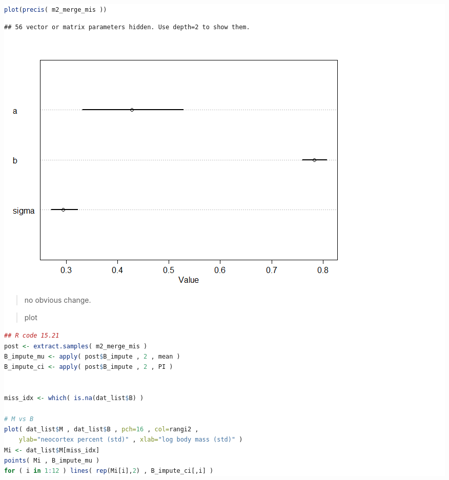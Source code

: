 ```r
plot(precis( m2_merge_mis ))
```

```
## 56 vector or matrix parameters hidden. Use depth=2 to show them.
```

![](chapter15-2_files/figure-html/unnamed-chunk-21-3.png)

> no obvious change.

> plot


```r
## R code 15.21
post <- extract.samples( m2_merge_mis )
B_impute_mu <- apply( post$B_impute , 2 , mean )
B_impute_ci <- apply( post$B_impute , 2 , PI )


miss_idx <- which( is.na(dat_list$B) )

# M vs B
plot( dat_list$M , dat_list$B , pch=16 , col=rangi2 ,
    ylab="neocortex percent (std)" , xlab="log body mass (std)" )
Mi <- dat_list$M[miss_idx]
points( Mi , B_impute_mu )
for ( i in 1:12 ) lines( rep(Mi[i],2) , B_impute_ci[,i] )
```
